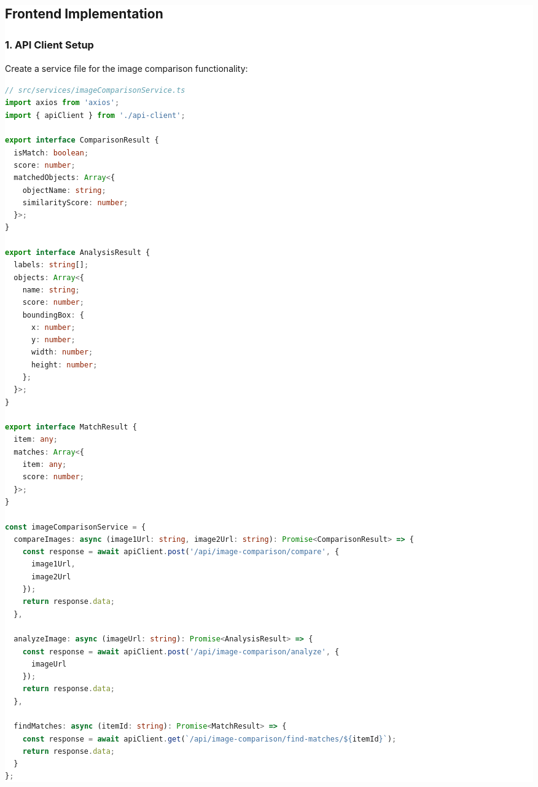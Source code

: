 ## Frontend Implementation

### 1. API Client Setup

Create a service file for the image comparison functionality:

```typescript
// src/services/imageComparisonService.ts
import axios from 'axios';
import { apiClient } from './api-client';

export interface ComparisonResult {
  isMatch: boolean;
  score: number;
  matchedObjects: Array<{
    objectName: string;
    similarityScore: number;
  }>;
}

export interface AnalysisResult {
  labels: string[];
  objects: Array<{
    name: string;
    score: number;
    boundingBox: {
      x: number;
      y: number;
      width: number;
      height: number;
    };
  }>;
}

export interface MatchResult {
  item: any;
  matches: Array<{
    item: any;
    score: number;
  }>;
}

const imageComparisonService = {
  compareImages: async (image1Url: string, image2Url: string): Promise<ComparisonResult> => {
    const response = await apiClient.post('/api/image-comparison/compare', {
      image1Url,
      image2Url
    });
    return response.data;
  },

  analyzeImage: async (imageUrl: string): Promise<AnalysisResult> => {
    const response = await apiClient.post('/api/image-comparison/analyze', {
      imageUrl
    });
    return response.data;
  },

  findMatches: async (itemId: string): Promise<MatchResult> => {
    const response = await apiClient.get(`/api/image-comparison/find-matches/${itemId}`);
    return response.data;
  }
};
```
